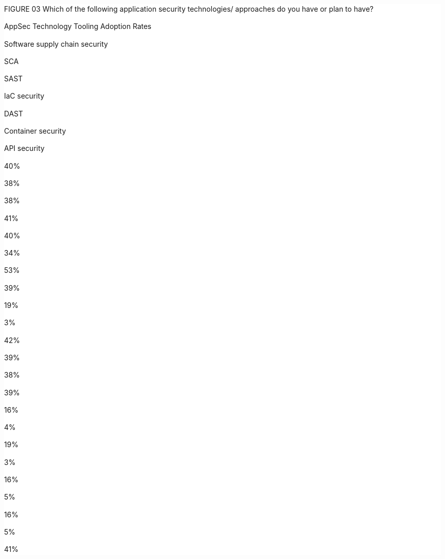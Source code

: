 FIGURE 03
Which of the following application security technologies/ 
approaches do you have or plan to have?

AppSec Technology Tooling Adoption Rates

Software supply chain security

SCA

SAST

IaC security

DAST

Container security

API security

40%

38%

38%

41%

40%

34%

53%

39%

19%

3%

42%

39%

38%

39%

16%

4%

19%

3%

16%

5%

16%

5%

41%
